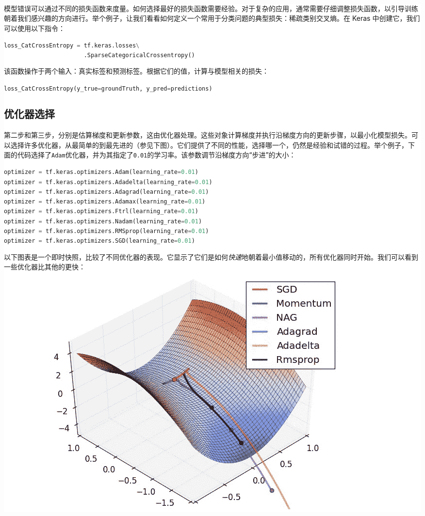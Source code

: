 模型错误可以通过不同的损失函数来度量。如何选择最好的损失函数需要经验。对于复杂的应用，通常需要仔细调整损失函数，以引导训练朝着我们感兴趣的方向进行。举个例子，让我们看看如何定义一个常用于分类问题的典型损失：稀疏类别交叉熵。在 Keras 中创建它，我们可以使用以下指令：

```py
loss_CatCrossEntropy = tf.keras.losses\
                       .SparseCategoricalCrossentropy()
```

该函数操作于两个输入：真实标签和预测标签。根据它们的值，计算与模型相关的损失：

```py
loss_CatCrossEntropy(y_true=groundTruth, y_pred=predictions)
```

## 优化器选择

第二步和第三步，分别是估算梯度和更新参数，这由优化器处理。这些对象计算梯度并执行沿梯度方向的更新步骤，以最小化模型损失。可以选择许多优化器，从最简单的到最先进的（参见下图）。它们提供了不同的性能，选择哪一个，仍然是经验和试错的过程。举个例子，下面的代码选择了`Adam`优化器，并为其指定了`0.01`的学习率。该参数调节沿梯度方向“步进”的大小：

```py
optimizer = tf.keras.optimizers.Adam(learning_rate=0.01)
optimizer = tf.keras.optimizers.Adadelta(learning_rate=0.01)
optimizer = tf.keras.optimizers.Adagrad(learning_rate=0.01)
optimizer = tf.keras.optimizers.Adamax(learning_rate=0.01)
optimizer = tf.keras.optimizers.Ftrl(learning_rate=0.01)
optimizer = tf.keras.optimizers.Nadam(learning_rate=0.01)
optimizer = tf.keras.optimizers.RMSprop(learning_rate=0.01)
optimizer = tf.keras.optimizers.SGD(learning_rate=0.01)
```

以下图表是一个即时快照，比较了不同优化器的表现。它显示了它们是如何*快速*地朝着最小值移动的，所有优化器同时开始。我们可以看到一些优化器比其他的更快：

![图 3.4：优化器最小化步骤比较](img/B16182_03_04.jpg)
